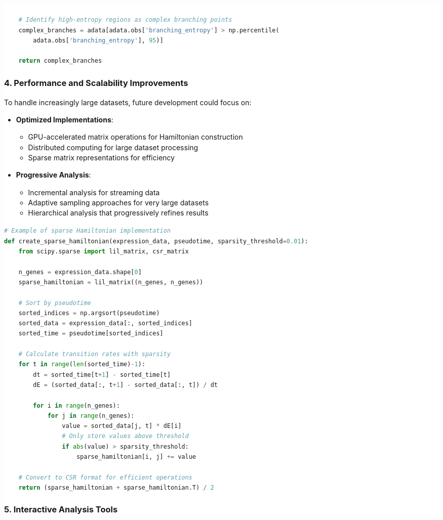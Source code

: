 ```python
    
    # Identify high-entropy regions as complex branching points
    complex_branches = adata[adata.obs['branching_entropy'] > np.percentile(
        adata.obs['branching_entropy'], 95)]
    
    return complex_branches
```

### 4. Performance and Scalability Improvements

To handle increasingly large datasets, future development could focus on:

- **Optimized Implementations**:
  - GPU-accelerated matrix operations for Hamiltonian construction
  - Distributed computing for large dataset processing
  - Sparse matrix representations for efficiency

- **Progressive Analysis**:
  - Incremental analysis for streaming data
  - Adaptive sampling approaches for very large datasets
  - Hierarchical analysis that progressively refines results

```python
# Example of sparse Hamiltonian implementation
def create_sparse_hamiltonian(expression_data, pseudotime, sparsity_threshold=0.01):
    from scipy.sparse import lil_matrix, csr_matrix
    
    n_genes = expression_data.shape[0]
    sparse_hamiltonian = lil_matrix((n_genes, n_genes))
    
    # Sort by pseudotime
    sorted_indices = np.argsort(pseudotime)
    sorted_data = expression_data[:, sorted_indices]
    sorted_time = pseudotime[sorted_indices]
    
    # Calculate transition rates with sparsity
    for t in range(len(sorted_time)-1):
        dt = sorted_time[t+1] - sorted_time[t]
        dE = (sorted_data[:, t+1] - sorted_data[:, t]) / dt
        
        for i in range(n_genes):
            for j in range(n_genes):
                value = sorted_data[j, t] * dE[i]
                # Only store values above threshold
                if abs(value) > sparsity_threshold:
                    sparse_hamiltonian[i, j] += value
    
    # Convert to CSR format for efficient operations
    return (sparse_hamiltonian + sparse_hamiltonian.T) / 2
```

### 5. Interactive Analysis Tools
